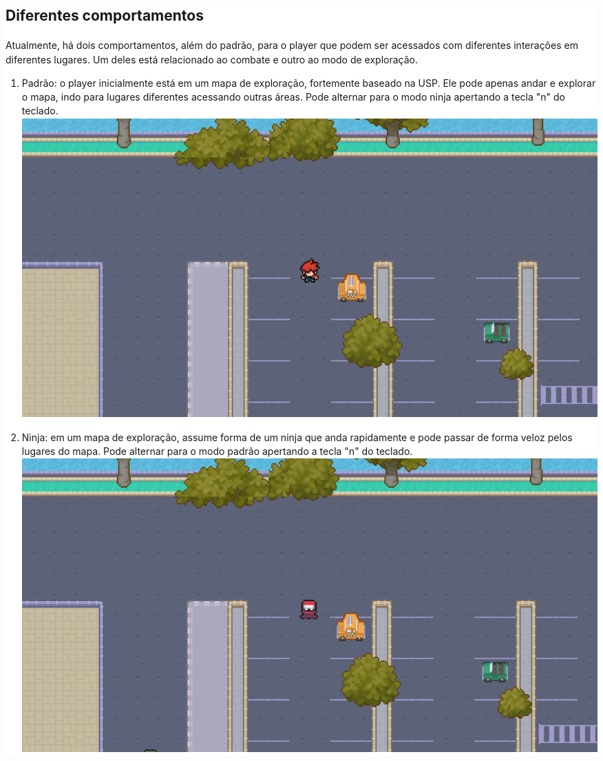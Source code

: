 
## Diferentes comportamentos

Atualmente, há dois comportamentos, além do padrão, para o player que podem ser acessados com diferentes interações em diferentes lugares. Um deles está relacionado ao combate e outro ao modo de exploração. 

1. Padrão: o player inicialmente está em um mapa de exploração, fortemente baseado na USP. Ele pode apenas andar e explorar o mapa, indo para lugares diferentes acessando outras áreas. Pode alternar para o modo ninja apertando a tecla "n" do teclado.
![](assets/PlayerDefault.png)

2. Ninja: em um mapa de exploração, assume forma de um ninja que anda rapidamente e pode passar de forma veloz pelos lugares do mapa. Pode alternar para o modo padrão apertando a tecla "n" do teclado.
![](assets/PlayerNinja.png)
